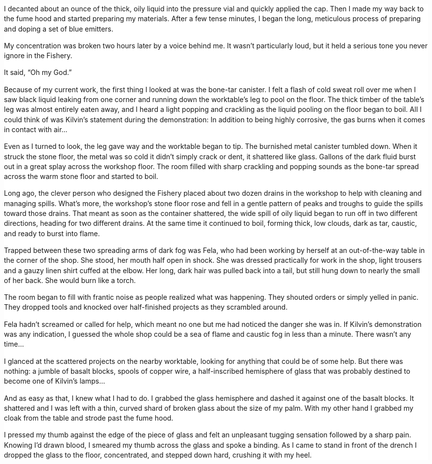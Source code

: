 I decanted about an ounce of the thick, oily liquid into the pressure vial and quickly applied the cap. Then I made my way back to the fume hood and started preparing my materials. After a few tense minutes, I began the long, meticulous process of preparing and doping a set of blue emitters.

My concentration was broken two hours later by a voice behind me. It wasn’t particularly loud, but it held a serious tone you never ignore in the Fishery.

It said, “Oh my God.”

Because of my current work, the first thing I looked at was the bone-tar canister. I felt a flash of cold sweat roll over me when I saw black liquid leaking from one corner and running down the worktable’s leg to pool on the floor. The thick timber of the table’s leg was almost entirely eaten away, and I heard a light popping and crackling as the liquid pooling on the floor began to boil. All I could think of was Kilvin’s statement during the demonstration: In addition to being highly corrosive, the gas burns when it comes in contact with air…

Even as I turned to look, the leg gave way and the worktable began to tip. The burnished metal canister tumbled down. When it struck the stone floor, the metal was so cold it didn’t simply crack or dent, it shattered like glass. Gallons of the dark fluid burst out in a great splay across the workshop floor. The room filled with sharp crackling and popping sounds as the bone-tar spread across the warm stone floor and started to boil.

Long ago, the clever person who designed the Fishery placed about two dozen drains in the workshop to help with cleaning and managing spills. What’s more, the workshop’s stone floor rose and fell in a gentle pattern of peaks and troughs to guide the spills toward those drains. That meant as soon as the container shattered, the wide spill of oily liquid began to run off in two different directions, heading for two different drains. At the same time it continued to boil, forming thick, low clouds, dark as tar, caustic, and ready to burst into flame.

Trapped between these two spreading arms of dark fog was Fela, who had been working by herself at an out-of-the-way table in the corner of the shop. She stood, her mouth half open in shock. She was dressed practically for work in the shop, light trousers and a gauzy linen shirt cuffed at the elbow. Her long, dark hair was pulled back into a tail, but still hung down to nearly the small of her back. She would burn like a torch.

The room began to fill with frantic noise as people realized what was happening. They shouted orders or simply yelled in panic. They dropped tools and knocked over half-finished projects as they scrambled around.

Fela hadn’t screamed or called for help, which meant no one but me had noticed the danger she was in. If Kilvin’s demonstration was any indication, I guessed the whole shop could be a sea of flame and caustic fog in less than a minute. There wasn’t any time…

I glanced at the scattered projects on the nearby worktable, looking for anything that could be of some help. But there was nothing: a jumble of basalt blocks, spools of copper wire, a half-inscribed hemisphere of glass that was probably destined to become one of Kilvin’s lamps…

And as easy as that, I knew what I had to do. I grabbed the glass hemisphere and dashed it against one of the basalt blocks. It shattered and I was left with a thin, curved shard of broken glass about the size of my palm. With my other hand I grabbed my cloak from the table and strode past the fume hood.

I pressed my thumb against the edge of the piece of glass and felt an unpleasant tugging sensation followed by a sharp pain. Knowing I’d drawn blood, I smeared my thumb across the glass and spoke a binding. As I came to stand in front of the drench I dropped the glass to the floor, concentrated, and stepped down hard, crushing it with my heel.
